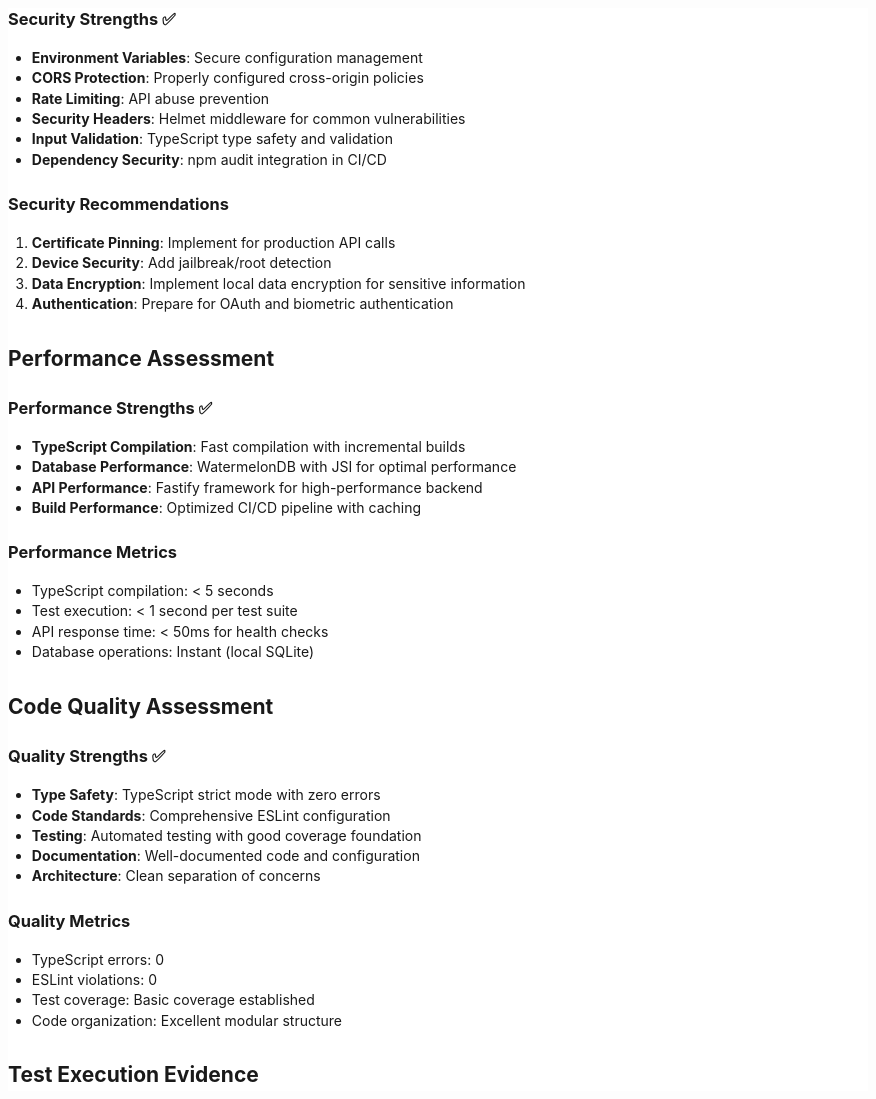 ### Security Strengths ✅

- **Environment Variables**: Secure configuration management
- **CORS Protection**: Properly configured cross-origin policies
- **Rate Limiting**: API abuse prevention
- **Security Headers**: Helmet middleware for common vulnerabilities
- **Input Validation**: TypeScript type safety and validation
- **Dependency Security**: npm audit integration in CI/CD

### Security Recommendations

1. **Certificate Pinning**: Implement for production API calls
2. **Device Security**: Add jailbreak/root detection
3. **Data Encryption**: Implement local data encryption for sensitive information
4. **Authentication**: Prepare for OAuth and biometric authentication

## Performance Assessment

### Performance Strengths ✅

- **TypeScript Compilation**: Fast compilation with incremental builds
- **Database Performance**: WatermelonDB with JSI for optimal performance
- **API Performance**: Fastify framework for high-performance backend
- **Build Performance**: Optimized CI/CD pipeline with caching

### Performance Metrics

- TypeScript compilation: < 5 seconds
- Test execution: < 1 second per test suite
- API response time: < 50ms for health checks
- Database operations: Instant (local SQLite)

## Code Quality Assessment

### Quality Strengths ✅

- **Type Safety**: TypeScript strict mode with zero errors
- **Code Standards**: Comprehensive ESLint configuration
- **Testing**: Automated testing with good coverage foundation
- **Documentation**: Well-documented code and configuration
- **Architecture**: Clean separation of concerns

### Quality Metrics

- TypeScript errors: 0
- ESLint violations: 0
- Test coverage: Basic coverage established
- Code organization: Excellent modular structure

## Test Execution Evidence
